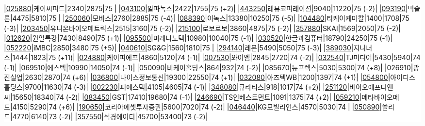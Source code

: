 |[025880](https://finance.daum.net/quotes/A025880)|케이씨피드|2340|2875|75 |
|[043100](https://finance.daum.net/quotes/A043100)|알파녹스|2422|1755|75 (+2)|
|[443250](https://finance.daum.net/quotes/A443250)|레뷰코퍼레이션|9040|11220|75 (-2)|
|[093190](https://finance.daum.net/quotes/A093190)|빅솔론|4475|5810|75 |
|[250060](https://finance.daum.net/quotes/A250060)|모비스|2760|2885|75 (-4)|
|[088390](https://finance.daum.net/quotes/A088390)|이녹스|13380|10250|75 (-5)|
|[104480](https://finance.daum.net/quotes/A104480)|티케이케미칼|1400|1708|75 (-3)|
|[203450](https://finance.daum.net/quotes/A203450)|유니온바이오메트릭스|2515|3160|75 (-2)|
|[215100](https://finance.daum.net/quotes/A215100)|로보로보|3860|4875|75 (-2)|
|[357880](https://finance.daum.net/quotes/A357880)|SKAI|1569|2050|75 (-2)|
|[012620](https://finance.daum.net/quotes/A012620)|원일특강|7430|8490|75 (+1)|
|[095500](https://finance.daum.net/quotes/A095500)|미래나노텍|10980|10040|75 (-1)|
|[030520](https://finance.daum.net/quotes/A030520)|한글과컴퓨터|18790|24250|75 (-1)|
|[052220](https://finance.daum.net/quotes/A052220)|iMBC|2850|3480|75 (+5)|
|[040610](https://finance.daum.net/quotes/A040610)|SG&G|1560|1810|75 |
|[294140](https://finance.daum.net/quotes/A294140)|레몬|5490|5050|75 (-3)|
|[389030](https://finance.daum.net/quotes/A389030)|지니너스|1444|1823|75 (+11)|
|[024880](https://finance.daum.net/quotes/A024880)|케이피에프|4860|5120|74 (-1)|
|[007530](https://finance.daum.net/quotes/A007530)|와이엠|2845|2720|74 (-2)|
|[032540](https://finance.daum.net/quotes/A032540)|TJ미디어|5430|5940|74 (-1)|
|[069510](https://finance.daum.net/quotes/A069510)|에스텍|10990|14050|74 (-1)|
|[050090](https://finance.daum.net/quotes/A050090)|비케이홀딩스|864|932|74 (-2)|
|[085670](https://finance.daum.net/quotes/A085670)|뉴프렉스|5030|5300|74 (+8)|
|[026910](https://finance.daum.net/quotes/A026910)|광진실업|2630|2870|74 (+6)|
|[036800](https://finance.daum.net/quotes/A036800)|나이스정보통신|19300|22550|74 (+1)|
|[032080](https://finance.daum.net/quotes/A032080)|아즈텍WB|1200|1397|74 (+1)|
|[054800](https://finance.daum.net/quotes/A054800)|아이디스홀딩스|9700|11630|74 (-3)|
|[002230](https://finance.daum.net/quotes/A002230)|피에스텍|4105|4605|74 (-1)|
|[348080](https://finance.daum.net/quotes/A348080)|큐라티스|918|1017|74 (+2)|
|[251120](https://finance.daum.net/quotes/A251120)|바이오에프디엔씨|15650|18340|74 (-2)|
|[083450](https://finance.daum.net/quotes/A083450)|GST|17410|19680|74 (-1)|
|[246690](https://finance.daum.net/quotes/A246690)|TS인베스트먼트|1091|1375|74 (+2)|
|[059210](https://finance.daum.net/quotes/A059210)|메타바이오메드|4150|5290|74 (+6)|
|[190650](https://finance.daum.net/quotes/A190650)|코리아에셋투자증권|5600|7020|74 (-2)|
|[046440](https://finance.daum.net/quotes/A046440)|KG모빌리언스|4570|5030|74 |
|[050890](https://finance.daum.net/quotes/A050890)|쏠리드|4770|6140|73 (-2)|
|[357550](https://finance.daum.net/quotes/A357550)|석경에이티|45700|53400|73 (-2)|